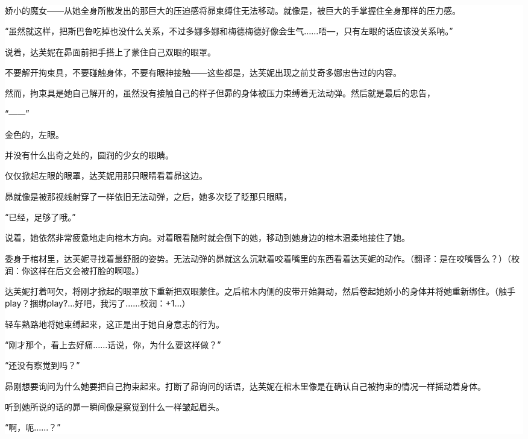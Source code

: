 娇小的魔女——从她全身所散发出的那巨大的压迫感将昴束缚住无法移动。就像是，被巨大的手掌握住全身那样的压力感。



“虽然就这样，把斯巴鲁吃掉也没什么关系，不过多娜多娜和梅德梅德好像会生气……唔—，只有左眼的话应该没关系呐。”



说着，达芙妮在昴面前把手搭上了蒙住自己双眼的眼罩。



不要解开拘束具，不要碰触身体，不要有眼神接触——这些都是，达芙妮出现之前艾奇多娜忠告过的内容。



然而，拘束具是她自己解开的，虽然没有接触自己的样子但昴的身体被压力束缚着无法动弹。然后就是最后的忠告，



“——”



金色的，左眼。



并没有什么出奇之处的，圆润的少女的眼睛。



仅仅掀起左眼的眼罩，达芙妮用那只眼睛看着昴这边。



昴就像是被那视线射穿了一样依旧无法动弹，之后，她多次眨了眨那只眼睛，



“已经，足够了哦。”



说着，她依然非常疲惫地走向棺木方向。对着眼看随时就会倒下的她，移动到她身边的棺木温柔地接住了她。



委身于棺材里，达芙妮寻找着最舒服的姿势。无法动弹的昴就这么沉默着咬着嘴里的东西看着达芙妮的动作。（翻译：是在咬嘴唇么？）（校润：你这样在后文会被打脸的啊喂。）



达芙妮打着呵欠，将刚才掀起的眼罩放下重新把双眼蒙住。之后棺木内侧的皮带开始舞动，然后卷起她娇小的身体并将她重新绑住。（触手play？捆绑play?...好吧，我污了……校润：+1…）



轻车熟路地将她束缚起来，这正是出于她自身意志的行为。



“刚才那个，看上去好痛……话说，你，为什么要这样做？”



“还没有察觉到吗？”



昴刚想要询问为什么她要把自己拘束起来。打断了昴询问的话语，达芙妮在棺木里像是在确认自己被拘束的情况一样摇动着身体。



听到她所说的话的昴一瞬间像是察觉到什么一样皱起眉头。



“啊，呃……？”
